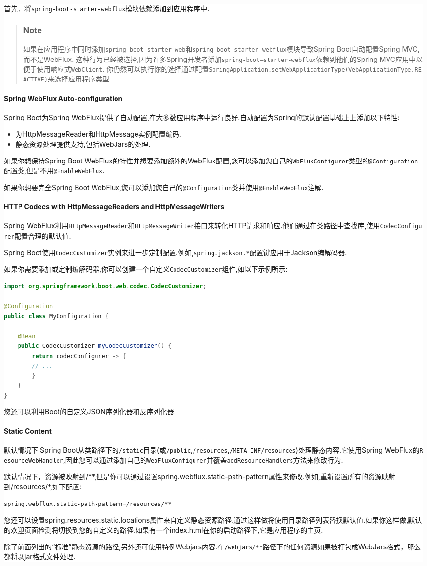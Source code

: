 首先，将`spring-boot-starter-webflux`模块依赖添加到应用程序中.
>### Note
>如果在应用程序中同时添加`spring-boot-starter-web`和`spring-boot-starter-webflux`模块导致Spring Boot自动配置Spring MVC,而不是WebFlux.
>这种行为已经被选择,因为许多Spring开发者添加`spring-boot—starter-webflux`依赖到他们的Spring MVC应用中以便于使用响应式`WebClient`.
>你仍然可以执行你的选择通过配置`SpringApplication.setWebApplicationType(WebApplicationType.REACTIVE)`来选择应用程序类型.

#### Spring WebFlux Auto-configuration
Spring Boot为Spring WebFlux提供了自动配置,在大多数应用程序中运行良好.自动配置为Spring的默认配置基础上上添加以下特性:
- 为HttpMessageReader和HttpMessage实例配置编码.
- 静态资源处理提供支持,包括WebJars的处理.

如果你想保持Spring Boot WebFlux的特性并想要添加额外的WebFlux配置,您可以添加您自己的`WbFluxConfigurer`类型的`@Configuration`配置类,但是不用`@EnableWebFlux`.

如果你想要完全Spring Boot WebFlux,您可以添加您自己的`@Configuration`类并使用`@EnableWebFlux`注解.

#### HTTP Codecs with HttpMessageReaders and HttpMessageWriters
Spring WebFlux利用`HttpMessageReader`和`HttpMessageWriter`接口来转化HTTP请求和响应.他们通过在类路径中查找库,使用`CodecConfigurer`配置合理的默认值.

Spring Boot使用`CodecCustomizer`实例来进一步定制配置.例如,`spring.jackson.*`配置键应用于Jackson编解码器.

如果你需要添加或定制编解码器,你可以创建一个自定义`CodecCustomizer`组件,如以下示例所示:
```java
import org.springframework.boot.web.codec.CodecCustomizer;

@Configuration
public class MyConfiguration {

    @Bean
    public CodecCustomizer myCodecCustomizer() {
        return codecConfigurer -> {
        // ...
        }
    }
}
```
您还可以利用Boot的自定义JSON序列化器和反序列化器.

#### Static Content
默认情况下,Spring Boot从类路径下的`/static`目录(或`/public`,`/resources`,`/META-INF/resources`)处理静态内容.它使用Spring WebFlux的`ResourceWebHandler`,因此您可以通过添加自己的`WebFluxConfigurer`并覆盖`addResourceHandlers`方法来修改行为.

默认情况下，资源被映射到/**,但是你可以通过设置spring.webflux.static-path-pattern属性来修改.例如,重新设置所有的资源映射到/resources/*,如下配置:
```
spring.webflux.static-path-pattern=/resources/**
```
您还可以设置spring.resources.static.locations属性来自定义静态资源路径.通过这样做将使用目录路径列表替换默认值.如果你这样做,默认的欢迎页面检测将切换到您的自定义的路径.如果有一个index.html在你的启动路径下,它是应用程序的主页.

除了前面列出的“标准”静态资源的路径,另外还可使用特例[Webjars内容](http://www.webjars.org/).在`/webjars/**`路径下的任何资源如果被打包成WebJars格式，那么都将以jar格式文件处理.
